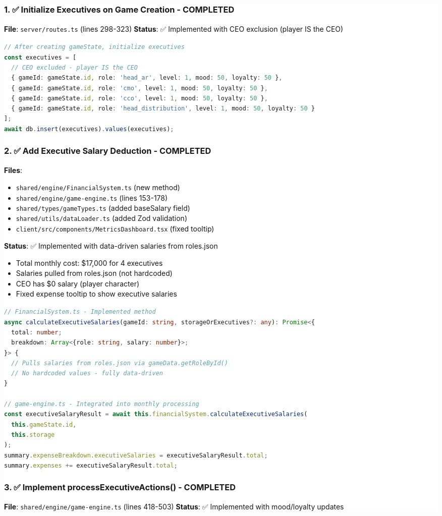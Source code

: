 ### 1. ✅ **Initialize Executives on Game Creation** - COMPLETED
**File**: `server/routes.ts` (lines 298-323)
**Status**: ✅ Implemented with CEO exclusion (player IS the CEO)

```typescript
// After creating gameState, initialize executives
const executives = [
  // CEO excluded - player IS the CEO
  { gameId: gameState.id, role: 'head_ar', level: 1, mood: 50, loyalty: 50 },
  { gameId: gameState.id, role: 'cmo', level: 1, mood: 50, loyalty: 50 },
  { gameId: gameState.id, role: 'cco', level: 1, mood: 50, loyalty: 50 },
  { gameId: gameState.id, role: 'head_distribution', level: 1, mood: 50, loyalty: 50 }
];
await db.insert(executives).values(executives);
```

### 2. ✅ **Add Executive Salary Deduction** - COMPLETED
**Files**: 
- `shared/engine/FinancialSystem.ts` (new method)
- `shared/engine/game-engine.ts` (lines 153-178)
- `shared/types/gameTypes.ts` (added baseSalary field)
- `shared/utils/dataLoader.ts` (added Zod validation)
- `client/src/components/MetricsDashboard.tsx` (fixed tooltip)

**Status**: ✅ Implemented with data-driven salaries from roles.json
- Total monthly cost: $17,000 for 4 executives
- Salaries pulled from roles.json (not hardcoded)
- CEO has $0 salary (player character)
- Fixed expense tooltip to show executive salaries

```typescript
// FinancialSystem.ts - Implemented method
async calculateExecutiveSalaries(gameId: string, storageOrExecutives?: any): Promise<{
  total: number;
  breakdown: Array<{role: string, salary: number}>;
}> {
  // Pulls salaries from roles.json via gameData.getRoleById()
  // No hardcoded values - fully data-driven
}

// game-engine.ts - Integrated into monthly processing
const executiveSalaryResult = await this.financialSystem.calculateExecutiveSalaries(
  this.gameState.id,
  this.storage
);
summary.expenseBreakdown.executiveSalaries = executiveSalaryResult.total;
summary.expenses += executiveSalaryResult.total;
```

### 3. ✅ **Implement processExecutiveActions()** - COMPLETED
**File**: `shared/engine/game-engine.ts` (lines 418-503)
**Status**: ✅ Implemented with mood/loyalty updates
